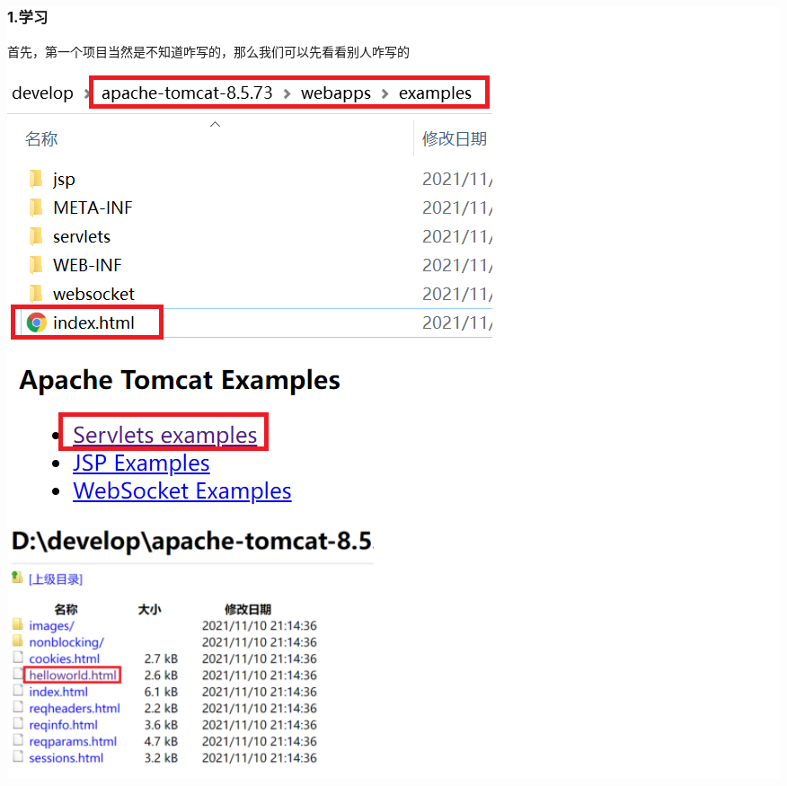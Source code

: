 ### 1.学习

首先，第一个项目当然是不知道咋写的，那么我们可以先看看别人咋写的

![1658714144354](assets/1658714144354.png)

![1658714153935](assets/1658714153935.png)

![1658714167533](assets/1658714167533.png)
